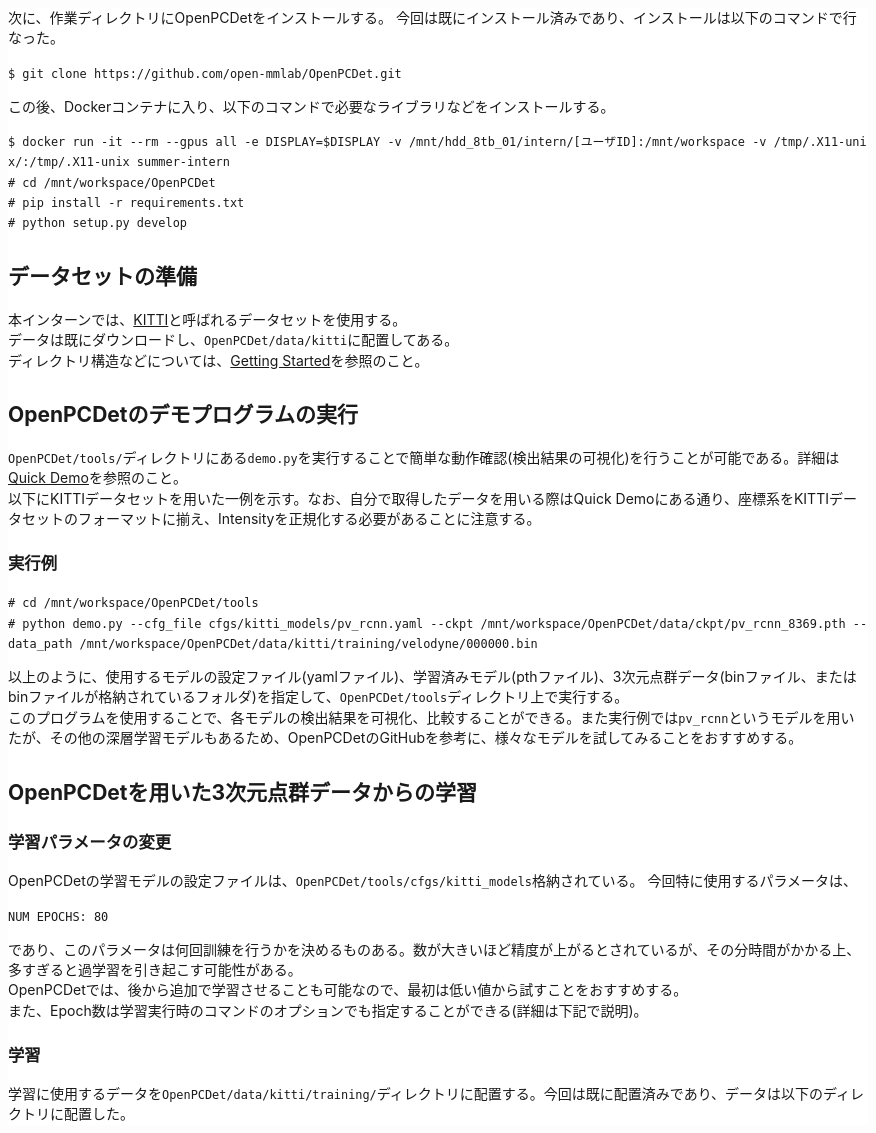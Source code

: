 次に、作業ディレクトリにOpenPCDetをインストールする。
今回は既にインストール済みであり、インストールは以下のコマンドで行なった。
```
$ git clone https://github.com/open-mmlab/OpenPCDet.git
```
この後、Dockerコンテナに入り、以下のコマンドで必要なライブラリなどをインストールする。
```
$ docker run -it --rm --gpus all -e DISPLAY=$DISPLAY -v /mnt/hdd_8tb_01/intern/[ユーザID]:/mnt/workspace -v /tmp/.X11-unix/:/tmp/.X11-unix summer-intern
# cd /mnt/workspace/OpenPCDet
# pip install -r requirements.txt
# python setup.py develop
```

## データセットの準備

本インターンでは、[KITTI](https://www.cvlibs.net/datasets/kitti/)と呼ばれるデータセットを使用する。<br>
データは既にダウンロードし、`OpenPCDet/data/kitti`に配置してある。<br>
ディレクトリ構造などについては、[Getting Started](https://github.com/open-mmlab/OpenPCDet/blob/master/docs/GETTING_STARTED.md)を参照のこと。

## OpenPCDetのデモプログラムの実行

`OpenPCDet/tools/`ディレクトリにある`demo.py`を実行することで簡単な動作確認(検出結果の可視化)を行うことが可能である。詳細は[Quick Demo](https://github.com/open-mmlab/OpenPCDet/blob/master/docs/DEMO.md)を参照のこと。<br>
以下にKITTIデータセットを用いた一例を示す。なお、自分で取得したデータを用いる際はQuick Demoにある通り、座標系をKITTIデータセットのフォーマットに揃え、Intensityを正規化する必要があることに注意する。<br>

### 実行例

```
# cd /mnt/workspace/OpenPCDet/tools
# python demo.py --cfg_file cfgs/kitti_models/pv_rcnn.yaml --ckpt /mnt/workspace/OpenPCDet/data/ckpt/pv_rcnn_8369.pth --data_path /mnt/workspace/OpenPCDet/data/kitti/training/velodyne/000000.bin
```
以上のように、使用するモデルの設定ファイル(yamlファイル)、学習済みモデル(pthファイル)、3次元点群データ(binファイル、またはbinファイルが格納されているフォルダ)を指定して、`OpenPCDet/tools`ディレクトリ上で実行する。<br>
このプログラムを使用することで、各モデルの検出結果を可視化、比較することができる。また実行例では`pv_rcnn`というモデルを用いたが、その他の深層学習モデルもあるため、OpenPCDetのGitHubを参考に、様々なモデルを試してみることをおすすめする。

## OpenPCDetを用いた3次元点群データからの学習
### 学習パラメータの変更
OpenPCDetの学習モデルの設定ファイルは、`OpenPCDet/tools/cfgs/kitti_models`格納されている。
今回特に使用するパラメータは、
```
NUM EPOCHS: 80
```
であり、このパラメータは何回訓練を行うかを決めるものある。数が大きいほど精度が上がるとされているが、その分時間がかかる上、多すぎると過学習を引き起こす可能性がある。<br>
OpenPCDetでは、後から追加で学習させることも可能なので、最初は低い値から試すことをおすすめする。<br>
また、Epoch数は学習実行時のコマンドのオプションでも指定することができる(詳細は下記で説明)。

### 学習
学習に使用するデータを`OpenPCDet/data/kitti/training/`ディレクトリに配置する。今回は既に配置済みであり、データは以下のディレクトリに配置した。
